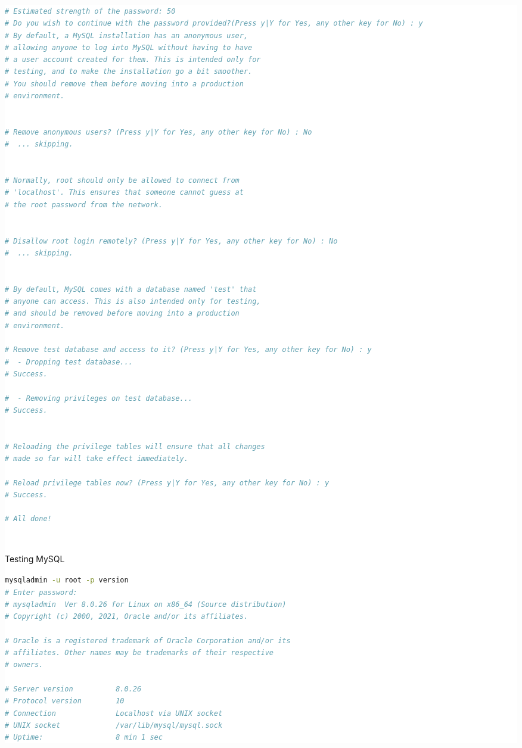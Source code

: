 ```bash
# Estimated strength of the password: 50
# Do you wish to continue with the password provided?(Press y|Y for Yes, any other key for No) : y
# By default, a MySQL installation has an anonymous user,
# allowing anyone to log into MySQL without having to have
# a user account created for them. This is intended only for
# testing, and to make the installation go a bit smoother.
# You should remove them before moving into a production
# environment.


# Remove anonymous users? (Press y|Y for Yes, any other key for No) : No
#  ... skipping.


# Normally, root should only be allowed to connect from
# 'localhost'. This ensures that someone cannot guess at
# the root password from the network.


# Disallow root login remotely? (Press y|Y for Yes, any other key for No) : No
#  ... skipping.


# By default, MySQL comes with a database named 'test' that
# anyone can access. This is also intended only for testing,
# and should be removed before moving into a production
# environment.

# Remove test database and access to it? (Press y|Y for Yes, any other key for No) : y
#  - Dropping test database...
# Success.

#  - Removing privileges on test database...
# Success.


# Reloading the privilege tables will ensure that all changes
# made so far will take effect immediately.

# Reload privilege tables now? (Press y|Y for Yes, any other key for No) : y
# Success.

# All done!
```

<br/>

Testing MySQL

```bash
mysqladmin -u root -p version
# Enter password:
# mysqladmin  Ver 8.0.26 for Linux on x86_64 (Source distribution)
# Copyright (c) 2000, 2021, Oracle and/or its affiliates.

# Oracle is a registered trademark of Oracle Corporation and/or its
# affiliates. Other names may be trademarks of their respective
# owners.

# Server version          8.0.26
# Protocol version        10
# Connection              Localhost via UNIX socket
# UNIX socket             /var/lib/mysql/mysql.sock
# Uptime:                 8 min 1 sec
```